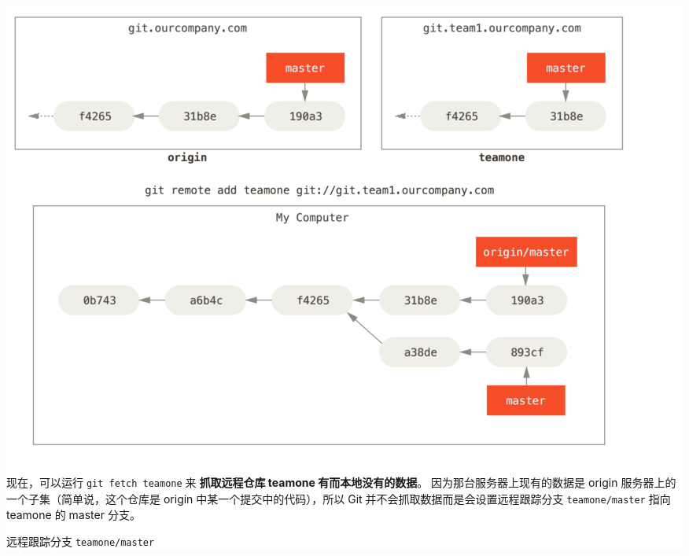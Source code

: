 ![添加另一个远程仓库。](./assets/3b191bc94aad60d05e38a6614adf2995.png)

现在，可以运行 `git fetch teamone` 来 **抓取远程仓库 teamone 有而本地没有的数据**。 因为那台服务器上现有的数据是 origin 服务器上的一个子集（简单说，这个仓库是 origin 中某一个提交中的代码），所以 Git 并不会抓取数据而是会设置远程跟踪分支 `teamone/master` 指向 teamone 的 master 分支。

远程跟踪分支 `teamone/master`
